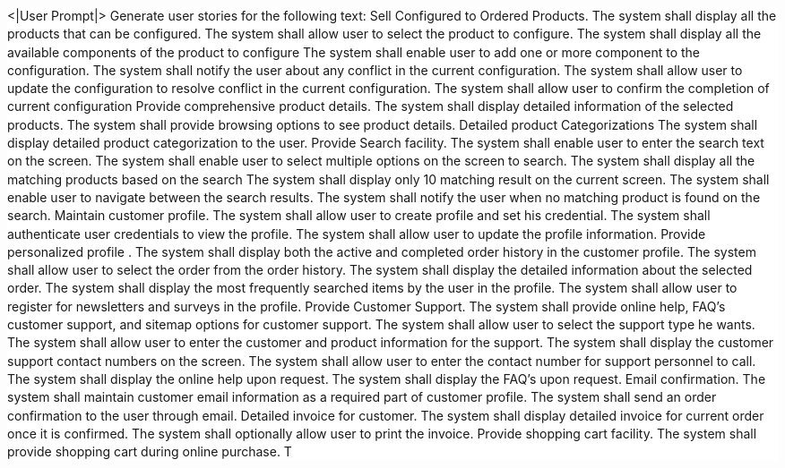 <|User Prompt|>
Generate user stories for the following text: Sell Configured to Ordered Products.
The system shall display all the products that can be configured.
The system shall allow user to select the product to configure.
The system shall display all the available components of the product to configure
The system shall enable user to add one or more component to the configuration.
The system shall notify the user about any conflict in the current configuration.
The system shall allow user to update the configuration to resolve conflict in the current configuration.
The system shall allow user to confirm the completion of current configuration
Provide comprehensive product details.
The system shall display detailed information of the selected products.
The system shall provide browsing options to see product details.
Detailed product Categorizations
The system shall display detailed product categorization to the user.
Provide Search facility.
The system shall enable user to enter the search text on the screen.
The system shall enable user to select multiple options on the screen to search.
The system shall display all the matching products based on the search
The system shall display only 10 matching result on the current screen.
The system shall enable user to navigate between the search results.
The system shall notify the user when no matching product is found on the search.
Maintain customer profile.
The system shall allow user to create profile and set his credential.
The system shall authenticate user credentials to view the profile.
The system shall allow user to update the profile information.
Provide personalized profile
.
The system shall display both the active and completed order history in the customer profile.
The system shall allow user to select the order from the order history.
The system shall display the detailed information about the selected order.
The system shall display the most frequently searched items by the user in the profile.
The system shall allow user to register for newsletters and surveys in the profile.
Provide Customer Support.
The system shall provide online help, FAQ’s customer support, and sitemap options for customer support.
The system shall allow user to select the support type he wants.
The system shall allow user to enter the customer and product information for the support.
The system shall display the customer support contact numbers on the screen.
The system shall allow user to enter the contact number for support personnel to call.
The system shall display the online help upon request.
The system shall display the FAQ’s upon request.
Email confirmation.
The system shall maintain customer email information as a required part of customer profile.
The system shall send an order confirmation to the user through email.
Detailed invoice for customer.
The system shall display detailed invoice for current order once it is confirmed.
The system shall optionally allow user to print the invoice.
Provide shopping cart facility.
The system shall provide shopping cart during online purchase.
T
